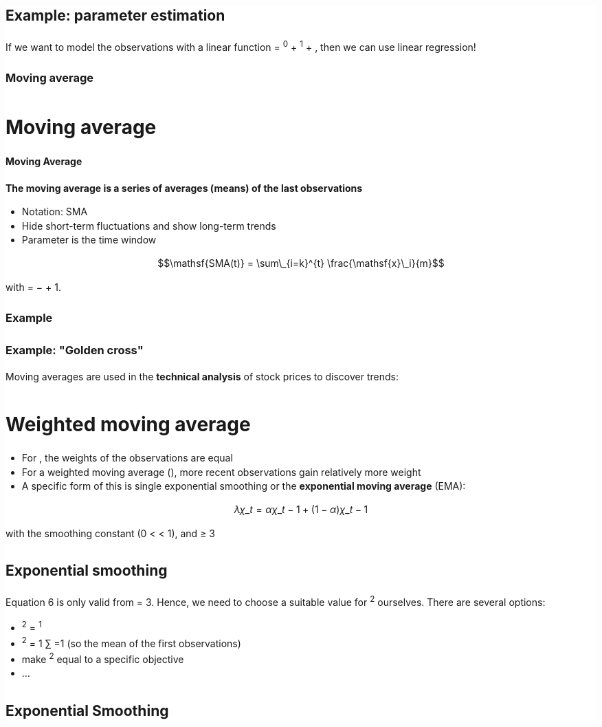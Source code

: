 ## **Example: parameter estimation**

If we want to model the observations with a linear function = <sup>0</sup> + <sup>1</sup> + , then we can use linear regression!

### **Moving average**

# **Moving average**

#### **Moving Average**

**The moving average is a series of averages (means) of the last observations**

- Notation: SMA
- Hide short-term fluctuations and show long-term trends
- Parameter is the time window

$$\mathsf{SMA(t)} = \sum\_{i=k}^{t} \frac{\mathsf{x}\_i}{m}$$

with = − + 1.

### **Example**

### **Example: "Golden cross"**

Moving averages are used in the **technical analysis** of stock prices to discover trends:

# **Weighted moving average**

- For , the weights of the observations are equal
- For a weighted moving average (), more recent observations gain relatively more weight
- A specific form of this is single exponential smoothing or the **exponential moving average** (EMA):

$$
\lambda \chi\_t = \alpha \chi\_{t-1} + (1 - \alpha) \chi\_{t-1} \tag{6}
$$

with the smoothing constant (0 < < 1), and ≥ 3

## **Exponential smoothing**

Equation 6 is only valid from = 3. Hence, we need to choose a suitable value for <sup>2</sup> ourselves. There are several options:

- <sup>2</sup> = <sup>1</sup>
- <sup>2</sup> = 1 ∑ =1 (so the mean of the first observations)
- make <sup>2</sup> equal to a specific objective
- …

## **Exponential Smoothing**
